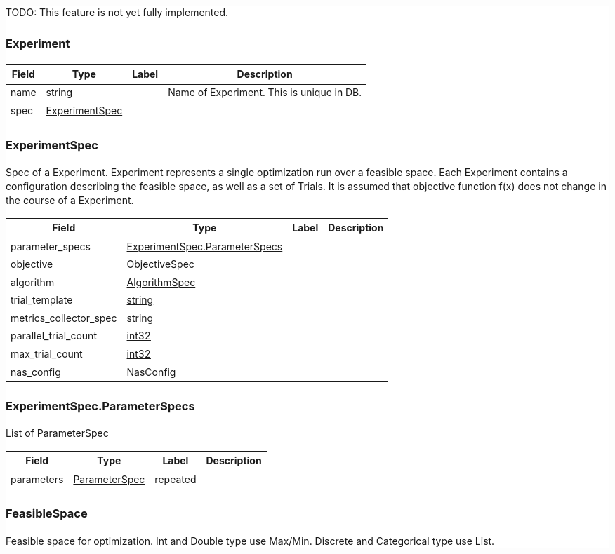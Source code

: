 TODO: This feature is not yet fully implemented.

<a name="api.v1.alpha3.Experiment"></a>

### Experiment

| Field | Type                                            | Label | Description                               |
| ----- | ----------------------------------------------- | ----- | ----------------------------------------- |
| name  | [string](#string)                               |       | Name of Experiment. This is unique in DB. |
| spec  | [ExperimentSpec](#api.v1.alpha3.ExperimentSpec) |       |                                           |

<a name="api.v1.alpha3.ExperimentSpec"></a>

### ExperimentSpec

Spec of a Experiment. Experiment represents a single optimization run over a feasible space.
Each Experiment contains a configuration describing the feasible space, as well as a set of Trials.
It is assumed that objective function f(x) does not change in the course of a Experiment.

| Field                  | Type                                                                          | Label | Description |
| ---------------------- | ----------------------------------------------------------------------------- | ----- | ----------- |
| parameter_specs        | [ExperimentSpec.ParameterSpecs](#api.v1.alpha3.ExperimentSpec.ParameterSpecs) |       |             |
| objective              | [ObjectiveSpec](#api.v1.alpha3.ObjectiveSpec)                                 |       |             |
| algorithm              | [AlgorithmSpec](#api.v1.alpha3.AlgorithmSpec)                                 |       |             |
| trial_template         | [string](#string)                                                             |       |             |
| metrics_collector_spec | [string](#string)                                                             |       |             |
| parallel_trial_count   | [int32](#int32)                                                               |       |             |
| max_trial_count        | [int32](#int32)                                                               |       |             |
| nas_config             | [NasConfig](#api.v1.alpha3.NasConfig)                                         |       |             |

<a name="api.v1.alpha3.ExperimentSpec.ParameterSpecs"></a>

### ExperimentSpec.ParameterSpecs

List of ParameterSpec

| Field      | Type                                          | Label    | Description |
| ---------- | --------------------------------------------- | -------- | ----------- |
| parameters | [ParameterSpec](#api.v1.alpha3.ParameterSpec) | repeated |             |

<a name="api.v1.alpha3.FeasibleSpace"></a>

### FeasibleSpace

Feasible space for optimization.
Int and Double type use Max/Min.
Discrete and Categorical type use List.
